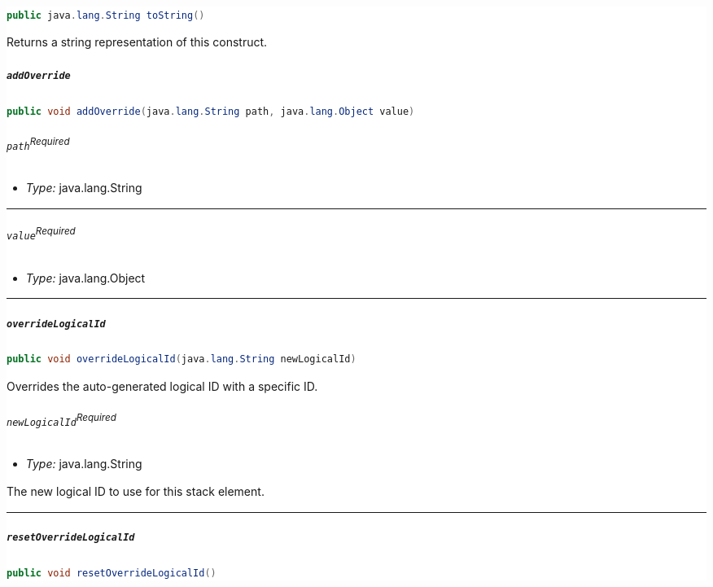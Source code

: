 ```java
public java.lang.String toString()
```

Returns a string representation of this construct.

##### `addOverride` <a name="addOverride" id="@skeptools/provider-zenduty.dataZendutyUsercontact.DataZendutyUsercontact.addOverride"></a>

```java
public void addOverride(java.lang.String path, java.lang.Object value)
```

###### `path`<sup>Required</sup> <a name="path" id="@skeptools/provider-zenduty.dataZendutyUsercontact.DataZendutyUsercontact.addOverride.parameter.path"></a>

- *Type:* java.lang.String

---

###### `value`<sup>Required</sup> <a name="value" id="@skeptools/provider-zenduty.dataZendutyUsercontact.DataZendutyUsercontact.addOverride.parameter.value"></a>

- *Type:* java.lang.Object

---

##### `overrideLogicalId` <a name="overrideLogicalId" id="@skeptools/provider-zenduty.dataZendutyUsercontact.DataZendutyUsercontact.overrideLogicalId"></a>

```java
public void overrideLogicalId(java.lang.String newLogicalId)
```

Overrides the auto-generated logical ID with a specific ID.

###### `newLogicalId`<sup>Required</sup> <a name="newLogicalId" id="@skeptools/provider-zenduty.dataZendutyUsercontact.DataZendutyUsercontact.overrideLogicalId.parameter.newLogicalId"></a>

- *Type:* java.lang.String

The new logical ID to use for this stack element.

---

##### `resetOverrideLogicalId` <a name="resetOverrideLogicalId" id="@skeptools/provider-zenduty.dataZendutyUsercontact.DataZendutyUsercontact.resetOverrideLogicalId"></a>

```java
public void resetOverrideLogicalId()
```
